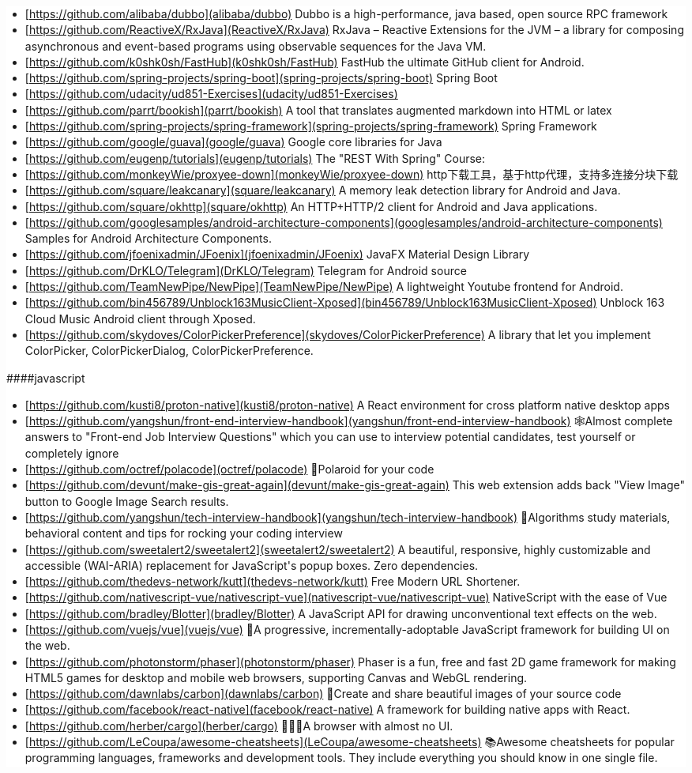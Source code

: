 * [https://github.com/alibaba/dubbo](alibaba/dubbo) Dubbo is a high-performance, java based, open source RPC framework
* [https://github.com/ReactiveX/RxJava](ReactiveX/RxJava) RxJava – Reactive Extensions for the JVM – a library for composing asynchronous and event-based programs using observable sequences for the Java VM.
* [https://github.com/k0shk0sh/FastHub](k0shk0sh/FastHub) FastHub the ultimate GitHub client for Android.
* [https://github.com/spring-projects/spring-boot](spring-projects/spring-boot) Spring Boot
* [https://github.com/udacity/ud851-Exercises](udacity/ud851-Exercises)
* [https://github.com/parrt/bookish](parrt/bookish) A tool that translates augmented markdown into HTML or latex
* [https://github.com/spring-projects/spring-framework](spring-projects/spring-framework) Spring Framework
* [https://github.com/google/guava](google/guava) Google core libraries for Java
* [https://github.com/eugenp/tutorials](eugenp/tutorials) The "REST With Spring" Course:
* [https://github.com/monkeyWie/proxyee-down](monkeyWie/proxyee-down) http下载工具，基于http代理，支持多连接分块下载
* [https://github.com/square/leakcanary](square/leakcanary) A memory leak detection library for Android and Java.
* [https://github.com/square/okhttp](square/okhttp) An HTTP+HTTP/2 client for Android and Java applications.
* [https://github.com/googlesamples/android-architecture-components](googlesamples/android-architecture-components) Samples for Android Architecture Components.
* [https://github.com/jfoenixadmin/JFoenix](jfoenixadmin/JFoenix) JavaFX Material Design Library
* [https://github.com/DrKLO/Telegram](DrKLO/Telegram) Telegram for Android source
* [https://github.com/TeamNewPipe/NewPipe](TeamNewPipe/NewPipe) A lightweight Youtube frontend for Android.
* [https://github.com/bin456789/Unblock163MusicClient-Xposed](bin456789/Unblock163MusicClient-Xposed) Unblock 163 Cloud Music Android client through Xposed.
* [https://github.com/skydoves/ColorPickerPreference](skydoves/ColorPickerPreference) A library that let you implement ColorPicker, ColorPickerDialog, ColorPickerPreference.

####javascript
* [https://github.com/kusti8/proton-native](kusti8/proton-native) A React environment for cross platform native desktop apps
* [https://github.com/yangshun/front-end-interview-handbook](yangshun/front-end-interview-handbook) 🕸Almost complete answers to "Front-end Job Interview Questions" which you can use to interview potential candidates, test yourself or completely ignore
* [https://github.com/octref/polacode](octref/polacode) 📸Polaroid for your code
* [https://github.com/devunt/make-gis-great-again](devunt/make-gis-great-again) This web extension adds back "View Image" button to Google Image Search results.
* [https://github.com/yangshun/tech-interview-handbook](yangshun/tech-interview-handbook) 💯Algorithms study materials, behavioral content and tips for rocking your coding interview
* [https://github.com/sweetalert2/sweetalert2](sweetalert2/sweetalert2) A beautiful, responsive, highly customizable and accessible (WAI-ARIA) replacement for JavaScript's popup boxes. Zero dependencies.
* [https://github.com/thedevs-network/kutt](thedevs-network/kutt) Free Modern URL Shortener.
* [https://github.com/nativescript-vue/nativescript-vue](nativescript-vue/nativescript-vue) NativeScript with the ease of Vue
* [https://github.com/bradley/Blotter](bradley/Blotter) A JavaScript API for drawing unconventional text effects on the web.
* [https://github.com/vuejs/vue](vuejs/vue) 🖖A progressive, incrementally-adoptable JavaScript framework for building UI on the web.
* [https://github.com/photonstorm/phaser](photonstorm/phaser) Phaser is a fun, free and fast 2D game framework for making HTML5 games for desktop and mobile web browsers, supporting Canvas and WebGL rendering.
* [https://github.com/dawnlabs/carbon](dawnlabs/carbon) 🎨Create and share beautiful images of your source code
* [https://github.com/facebook/react-native](facebook/react-native) A framework for building native apps with React.
* [https://github.com/herber/cargo](herber/cargo) 🚂🚋🚋A browser with almost no UI.
* [https://github.com/LeCoupa/awesome-cheatsheets](LeCoupa/awesome-cheatsheets) 📚Awesome cheatsheets for popular programming languages, frameworks and development tools. They include everything you should know in one single file.